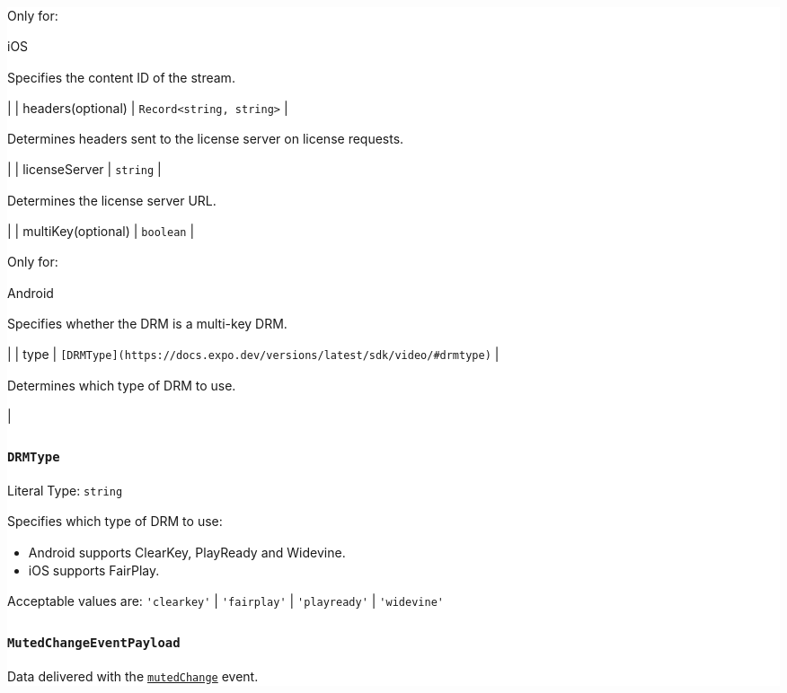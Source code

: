 Only for: 

iOS

  

Specifies the content ID of the stream.



 |
| headers(optional) | `Record<string, string>` | 

Determines headers sent to the license server on license requests.

 |
| licenseServer | `string` | 

Determines the license server URL.

 |
| multiKey(optional) | `boolean` | 

Only for: 

Android

  

Specifies whether the DRM is a multi-key DRM.



 |
| type | `[DRMType](https://docs.expo.dev/versions/latest/sdk/video/#drmtype)` | 

Determines which type of DRM to use.

 |

### `DRMType`[](https://docs.expo.dev/versions/latest/sdk/video/#drmtype)

Literal Type: `string`

Specifies which type of DRM to use:

-   Android supports ClearKey, PlayReady and Widevine.
-   iOS supports FairPlay.

Acceptable values are: `'clearkey'` | `'fairplay'` | `'playready'` | `'widevine'`

### `MutedChangeEventPayload`[](https://docs.expo.dev/versions/latest/sdk/video/#mutedchangeeventpayload)

Data delivered with the [`mutedChange`](https://docs.expo.dev/versions/latest/sdk/video/#videoplayerevents) event.
